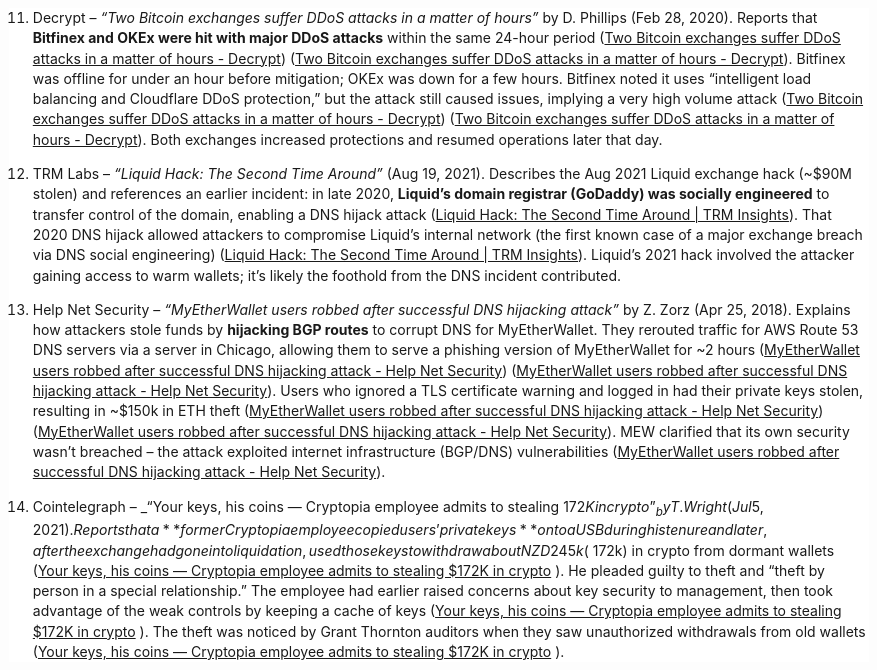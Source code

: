 11. Decrypt – _“Two Bitcoin exchanges suffer DDoS attacks in a matter of hours”_ by D. Phillips (Feb 28, 2020). Reports that **Bitfinex and OKEx were hit with major DDoS attacks** within the same 24-hour period ([Two Bitcoin exchanges suffer DDoS attacks in a matter of hours - Decrypt](https://decrypt.co/20775/two-bitcoin-exchanges-suffer-ddos-attacks-in-a-matter-of-hours#:~:text=,to%20compare%20the%20two%20attacks)) ([Two Bitcoin exchanges suffer DDoS attacks in a matter of hours - Decrypt](https://decrypt.co/20775/two-bitcoin-exchanges-suffer-ddos-attacks-in-a-matter-of-hours#:~:text=The%20first%20attack)). Bitfinex was offline for under an hour before mitigation; OKEx was down for a few hours. Bitfinex noted it uses “intelligent load balancing and Cloudflare DDoS protection,” but the attack still caused issues, implying a very high volume attack ([Two Bitcoin exchanges suffer DDoS attacks in a matter of hours - Decrypt](https://decrypt.co/20775/two-bitcoin-exchanges-suffer-ddos-attacks-in-a-matter-of-hours#:~:text=Hong%20Kong,regions%20for%20under%20an%20hour)) ([Two Bitcoin exchanges suffer DDoS attacks in a matter of hours - Decrypt](https://decrypt.co/20775/two-bitcoin-exchanges-suffer-ddos-attacks-in-a-matter-of-hours#:~:text=Nonetheless%2C%20this%20downtime%20occurred%20despite,the%20exchange%20with%20serious%20bandwidth)). Both exchanges increased protections and resumed operations later that day.
    
12. TRM Labs – _“Liquid Hack: The Second Time Around”_ (Aug 19, 2021). Describes the Aug 2021 Liquid exchange hack (~$90M stolen) and references an earlier incident: in late 2020, **Liquid’s domain registrar (GoDaddy) was socially engineered** to transfer control of the domain, enabling a DNS hijack attack ([Liquid Hack: The Second Time Around | TRM Insights](https://www.trmlabs.com/post/liquid-hack-the-second-time-around#:~:text=cryptocurrency%20exchange%20hack%20to%20take,to%20a%20DNS%20hijack%20attack)). That 2020 DNS hijack allowed attackers to compromise Liquid’s internal network (the first known case of a major exchange breach via DNS social engineering) ([Liquid Hack: The Second Time Around | TRM Insights](https://www.trmlabs.com/post/liquid-hack-the-second-time-around#:~:text=cryptocurrency%20exchange%20hack%20to%20take,to%20a%20DNS%20hijack%20attack)). Liquid’s 2021 hack involved the attacker gaining access to warm wallets; it’s likely the foothold from the DNS incident contributed.
    
13. Help Net Security – _“MyEtherWallet users robbed after successful DNS hijacking attack”_ by Z. Zorz (Apr 25, 2018). Explains how attackers stole funds by **hijacking BGP routes** to corrupt DNS for MyEtherWallet. They rerouted traffic for AWS Route 53 DNS servers via a server in Chicago, allowing them to serve a phishing version of MyEtherWallet for ~2 hours ([MyEtherWallet users robbed after successful DNS hijacking attack - Help Net Security](https://www.helpnetsecurity.com/2018/04/25/myetherwallet-dns-hijacking/#:~:text=MyEtherWallet,DNS%20service)) ([MyEtherWallet users robbed after successful DNS hijacking attack - Help Net Security](https://www.helpnetsecurity.com/2018/04/25/myetherwallet-dns-hijacking/#:~:text=%E2%80%9CThey%20re,%E2%80%9D)). Users who ignored a TLS certificate warning and logged in had their private keys stolen, resulting in ~$150k in ETH theft ([MyEtherWallet users robbed after successful DNS hijacking attack - Help Net Security](https://www.helpnetsecurity.com/2018/04/25/myetherwallet-dns-hijacking/#:~:text=Unknown%20attackers%20have%20managed%20to,com)) ([MyEtherWallet users robbed after successful DNS hijacking attack - Help Net Security](https://www.helpnetsecurity.com/2018/04/25/myetherwallet-dns-hijacking/#:~:text=unknown%20authority%20%28i.e.%2C%20was%20self)). MEW clarified that its own security wasn’t breached – the attack exploited internet infrastructure (BGP/DNS) vulnerabilities ([MyEtherWallet users robbed after successful DNS hijacking attack - Help Net Security](https://www.helpnetsecurity.com/2018/04/25/myetherwallet-dns-hijacking/#:~:text=%E2%80%9CThis%20redirecting%20of%20DNS%20servers,statement%20published%20after%20the%20attack)).
    
14. Cointelegraph – _“Your keys, his coins — Cryptopia employee admits to stealing $172K in crypto”_ by T. Wright (Jul 5, 2021). Reports that a **former Cryptopia employee copied users’ private keys** onto a USB during his tenure and later, after the exchange had gone into liquidation, used those keys to withdraw about NZD 245k (~$172k) in crypto from dormant wallets ([Your keys, his coins — Cryptopia employee admits to stealing $172K in crypto](https://cointelegraph.com/news/your-keys-his-coins-cryptopia-employee-admits-to-stealing-172k-in-crypto#:~:text=A%20former%20employee%20of%20the,copy%20of%20users%E2%80%99%20private%20keys) ). He pleaded guilty to theft and “theft by person in a special relationship.” The employee had earlier raised concerns about key security to management, then took advantage of the weak controls by keeping a cache of keys ([Your keys, his coins — Cryptopia employee admits to stealing $172K in crypto](https://cointelegraph.com/news/your-keys-his-coins-cryptopia-employee-admits-to-stealing-172k-in-crypto#:~:text=The%20worker%20had%20reportedly%20raised,its%20liquidation%20in%20May%202019) ). The theft was noticed by Grant Thornton auditors when they saw unauthorized withdrawals from old wallets ([Your keys, his coins — Cryptopia employee admits to stealing $172K in crypto](https://cointelegraph.com/news/your-keys-his-coins-cryptopia-employee-admits-to-stealing-172k-in-crypto#:~:text=David%20Ruscoe%2C%20a%20financial%20advisory,funds%20through%20a%20crypto%20mixer) ).
    